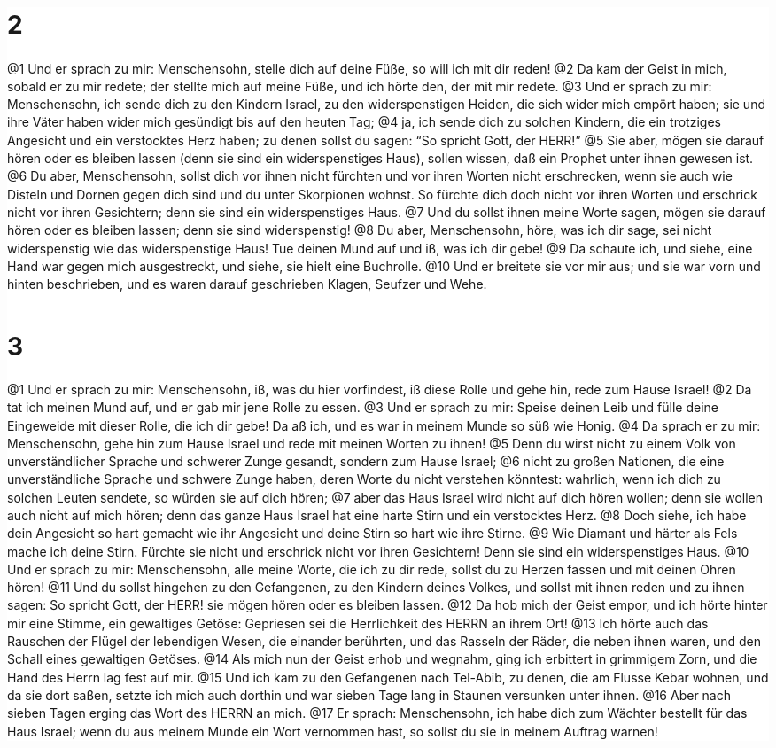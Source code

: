 
# 2 
@1 Und er sprach zu mir: Menschensohn, stelle dich auf deine Füße, so will ich mit dir reden! 
@2 Da kam der Geist in mich, sobald er zu mir redete; der stellte mich auf meine Füße, und ich hörte den, der mit mir redete. 
@3 Und er sprach zu mir: Menschensohn, ich sende dich zu den Kindern Israel, zu den widerspenstigen Heiden, die sich wider mich empört haben; sie und ihre Väter haben wider mich gesündigt bis auf den heuten Tag; 
@4 ja, ich sende dich zu solchen Kindern, die ein trotziges Angesicht und ein verstocktes Herz haben; zu denen sollst du sagen: “So spricht Gott, der HERR!” 
@5 Sie aber, mögen sie darauf hören oder es bleiben lassen (denn sie sind ein widerspenstiges Haus), sollen wissen, daß ein Prophet unter ihnen gewesen ist. 
@6 Du aber, Menschensohn, sollst dich vor ihnen nicht fürchten und vor ihren Worten nicht erschrecken, wenn sie auch wie Disteln und Dornen gegen dich sind und du unter Skorpionen wohnst. So fürchte dich doch nicht vor ihren Worten und erschrick nicht vor ihren Gesichtern; denn sie sind ein widerspenstiges Haus. 
@7 Und du sollst ihnen meine Worte sagen, mögen sie darauf hören oder es bleiben lassen; denn sie sind widerspenstig! 
@8 Du aber, Menschensohn, höre, was ich dir sage, sei nicht widerspenstig wie das widerspenstige Haus! Tue deinen Mund auf und iß, was ich dir gebe! 
@9 Da schaute ich, und siehe, eine Hand war gegen mich ausgestreckt, und siehe, sie hielt eine Buchrolle. 
@10 Und er breitete sie vor mir aus; und sie war vorn und hinten beschrieben, und es waren darauf geschrieben Klagen, Seufzer und Wehe. 

# 3 
@1 Und er sprach zu mir: Menschensohn, iß, was du hier vorfindest, iß diese Rolle und gehe hin, rede zum Hause Israel! 
@2 Da tat ich meinen Mund auf, und er gab mir jene Rolle zu essen. 
@3 Und er sprach zu mir: Speise deinen Leib und fülle deine Eingeweide mit dieser Rolle, die ich dir gebe! Da aß ich, und es war in meinem Munde so süß wie Honig. 
@4 Da sprach er zu mir: Menschensohn, gehe hin zum Hause Israel und rede mit meinen Worten zu ihnen! 
@5 Denn du wirst nicht zu einem Volk von unverständlicher Sprache und schwerer Zunge gesandt, sondern zum Hause Israel; 
@6 nicht zu großen Nationen, die eine unverständliche Sprache und schwere Zunge haben, deren Worte du nicht verstehen könntest: wahrlich, wenn ich dich zu solchen Leuten sendete, so würden sie auf dich hören; 
@7 aber das Haus Israel wird nicht auf dich hören wollen; denn sie wollen auch nicht auf mich hören; denn das ganze Haus Israel hat eine harte Stirn und ein verstocktes Herz. 
@8 Doch siehe, ich habe dein Angesicht so hart gemacht wie ihr Angesicht und deine Stirn so hart wie ihre Stirne. 
@9 Wie Diamant und härter als Fels mache ich deine Stirn. Fürchte sie nicht und erschrick nicht vor ihren Gesichtern! Denn sie sind ein widerspenstiges Haus. 
@10 Und er sprach zu mir: Menschensohn, alle meine Worte, die ich zu dir rede, sollst du zu Herzen fassen und mit deinen Ohren hören! 
@11 Und du sollst hingehen zu den Gefangenen, zu den Kindern deines Volkes, und sollst mit ihnen reden und zu ihnen sagen: So spricht Gott, der HERR! sie mögen hören oder es bleiben lassen. 
@12 Da hob mich der Geist empor, und ich hörte hinter mir eine Stimme, ein gewaltiges Getöse: Gepriesen sei die Herrlichkeit des HERRN an ihrem Ort! 
@13 Ich hörte auch das Rauschen der Flügel der lebendigen Wesen, die einander berührten, und das Rasseln der Räder, die neben ihnen waren, und den Schall eines gewaltigen Getöses. 
@14 Als mich nun der Geist erhob und wegnahm, ging ich erbittert in grimmigem Zorn, und die Hand des Herrn lag fest auf mir. 
@15 Und ich kam zu den Gefangenen nach Tel-Abib, zu denen, die am Flusse Kebar wohnen, und da sie dort saßen, setzte ich mich auch dorthin und war sieben Tage lang in Staunen versunken unter ihnen. 
@16 Aber nach sieben Tagen erging das Wort des HERRN an mich. 
@17 Er sprach: Menschensohn, ich habe dich zum Wächter bestellt für das Haus Israel; wenn du aus meinem Munde ein Wort vernommen hast, so sollst du sie in meinem Auftrag warnen! 